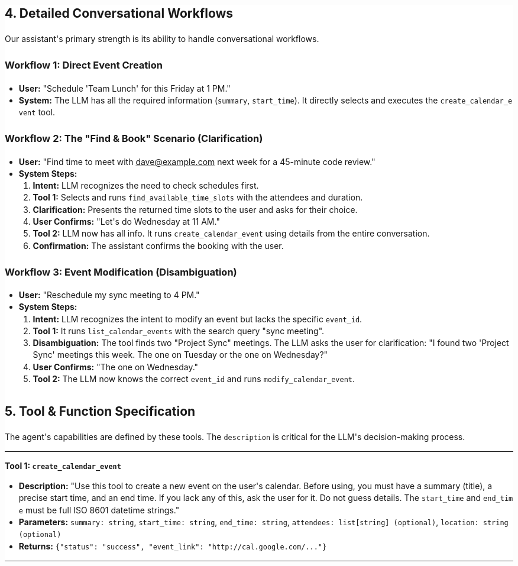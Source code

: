 ## 4. Detailed Conversational Workflows

Our assistant's primary strength is its ability to handle conversational workflows.

### Workflow 1: Direct Event Creation

-   **User:** "Schedule 'Team Lunch' for this Friday at 1 PM."
-   **System:** The LLM has all the required information (`summary`, `start_time`). It directly selects and executes the `create_calendar_event` tool.

### Workflow 2: The "Find & Book" Scenario (Clarification)

-   **User:** "Find time to meet with dave@example.com next week for a 45-minute code review."
-   **System Steps:**
    1.  **Intent:** LLM recognizes the need to check schedules first.
    2.  **Tool 1:** Selects and runs `find_available_time_slots` with the attendees and duration.
    3.  **Clarification:** Presents the returned time slots to the user and asks for their choice.
    4.  **User Confirms:** "Let's do Wednesday at 11 AM."
    5.  **Tool 2:** LLM now has all info. It runs `create_calendar_event` using details from the entire conversation.
    6.  **Confirmation:** The assistant confirms the booking with the user.

### Workflow 3: Event Modification (Disambiguation)

-   **User:** "Reschedule my sync meeting to 4 PM."
-   **System Steps:**
    1.  **Intent:** LLM recognizes the intent to modify an event but lacks the specific `event_id`.
    2.  **Tool 1:** It runs `list_calendar_events` with the search query "sync meeting".
    3.  **Disambiguation:** The tool finds two "Project Sync" meetings. The LLM asks the user for clarification: "I found two 'Project Sync' meetings this week. The one on Tuesday or the one on Wednesday?"
    4.  **User Confirms:** "The one on Wednesday."
    5.  **Tool 2:** The LLM now knows the correct `event_id` and runs `modify_calendar_event`.

## 5. Tool & Function Specification

The agent's capabilities are defined by these tools. The `description` is critical for the LLM's decision-making process.

---

**Tool 1: `create_calendar_event`**
-   **Description:** "Use this tool to create a new event on the user's calendar. Before using, you must have a summary (title), a precise start time, and an end time. If you lack any of this, ask the user for it. Do not guess details. The `start_time` and `end_time` must be full ISO 8601 datetime strings."
-   **Parameters:** `summary: string`, `start_time: string`, `end_time: string`, `attendees: list[string] (optional)`, `location: string (optional)`
-   **Returns:** `{"status": "success", "event_link": "http://cal.google.com/..."}`

---
